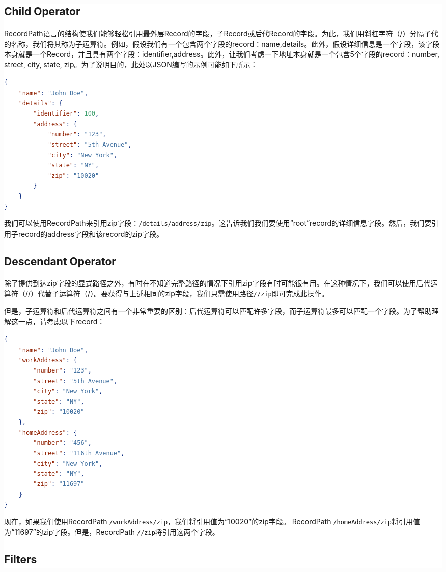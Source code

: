 ## Child Operator

RecordPath语言的结构使我们能够轻松引用最外层Record的字段，子Record或后代Record的字段。为此，我们用斜杠字符（/）分隔子代的名称，我们将其称为子运算符。例如，假设我们有一个包含两个字段的record：name,details。此外，假设详细信息是一个字段，该字段本身就是一个Record，并且具有两个字段：identifier,address。此外，让我们考虑一下地址本身就是一个包含5个字段的record：number, street, city, state, zip。为了说明目的，此处以JSON编写的示例可能如下所示：
```json
{
	"name": "John Doe",
	"details": {
		"identifier": 100,
		"address": {
			"number": "123",
			"street": "5th Avenue",
			"city": "New York",
			"state": "NY",
			"zip": "10020"
		}
	}
}
```
我们可以使用RecordPath来引用zip字段：`/details/address/zip`。这告诉我们我们要使用“root”record的详细信息字段。然后，我们要引用子record的address字段和该record的zip字段。

## Descendant Operator

除了提供到达zip字段的显式路径之外，有时在不知道完整路径的情况下引用zip字段有时可能很有用。在这种情况下，我们可以使用后代运算符（//）代替子运算符（/）。要获得与上述相同的zip字段，我们只需使用路径`//zip`即可完成此操作。

但是，子运算符和后代运算符之间有一个非常重要的区别：后代运算符可以匹配许多字段，而子运算符最多可以匹配一个字段。为了帮助理解这一点，请考虑以下record：
```json
{
	"name": "John Doe",
	"workAddress": {
		"number": "123",
		"street": "5th Avenue",
		"city": "New York",
		"state": "NY",
		"zip": "10020"
	},
	"homeAddress": {
		"number": "456",
		"street": "116th Avenue",
		"city": "New York",
		"state": "NY",
		"zip": "11697"
	}
}
```
现在，如果我们使用RecordPath `/workAddress/zip`，我们将引用值为“10020”的zip字段。 RecordPath `/homeAddress/zip`将引用值为“11697”的zip字段。但是，RecordPath `//zip`将引用这两个字段。

## Filters
